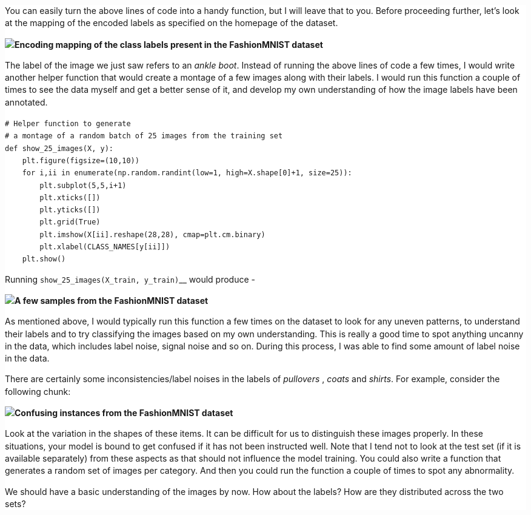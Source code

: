You can easily turn the above lines of code into a handy function, but I will leave that to you. Before proceeding further, let’s look at the mapping of the encoded labels as specified on the homepage of the dataset. 

![](https://lh4.googleusercontent.com/gw6COqSDDM8IbWFQE5KfWdEiZ1oQNgA88d2flzFPwjYZOorSbWgMfxWSXJmrTXe0AlxvLs7L-Y4QEU-Nfcex6T3zMjTRZ5eLVfNqLqh7klUgKCY18qd8X8L_nwyZqLWiqS5YkJE7)**Encoding mapping of the class labels present in the FashionMNIST dataset**

The label of the image we just saw refers to an _ankle boot_. Instead of running the above lines of code a few times, I would write another helper function that would create a montage of a few images along with their labels. I would run this function a couple of times to see the data myself and get a better sense of it, and develop my own understanding of how the image labels have been annotated.
    
    
    # Helper function to generate 
    # a montage of a random batch of 25 images from the training set
    def show_25_images(X, y):
        plt.figure(figsize=(10,10))
        for i,ii in enumerate(np.random.randint(low=1, high=X.shape[0]+1, size=25)):
            plt.subplot(5,5,i+1)
            plt.xticks([])
            plt.yticks([])
            plt.grid(True)
            plt.imshow(X[ii].reshape(28,28), cmap=plt.cm.binary)
            plt.xlabel(CLASS_NAMES[y[ii]])
        plt.show()
    

Running `show_25_images(X_train, y_train)`__ would produce -   

![](https://lh6.googleusercontent.com/94D4QUpH_mmiDYaGpxAm7rB3yqGi6LaV7C-gtAd9Usiclk7_xD8dpA0EwlTY5twisRkqmDw2FRkWeo5YUF5tLhDLrvaKYE5pPIlIZKBmOq7frnmeTK4gYVsUB1n399u_RrJPbFAl)**A few samples from the FashionMNIST dataset**

As mentioned above, I would typically run this function a few times on the dataset to look for any uneven patterns, to understand their labels and to try classifying the images based on my own understanding. This is really a good time to spot anything uncanny in the data, which includes label noise, signal noise and so on. During this process, I was able to find some amount of label noise in the data.

There are certainly some inconsistencies/label noises in the labels of _pullovers_ , _coats_ and _shirts_. For example, consider the following chunk:

![](https://lh5.googleusercontent.com/SfsYqYD1GLGtfK5tM6f__84qwGE7ifg-O8QhCW48WBt4WFnkGXpld6DcAF8DTj8NX05u7VDMaTKHpolDX0XHUuCHA2huNvksNFFCIMpCRuEXHEXnTdlI2UXhwKwbNnYdLdgj18kg)**Confusing instances from the FashionMNIST dataset**

Look at the variation in the shapes of these items. It can be difficult for us to distinguish these images properly. In these situations, your model is bound to get confused if it has not been instructed well. Note that I tend not to look at the test set (if it is available separately) from these aspects as that should not influence the model training. You could also write a function that generates a random set of images per category. And then you could run the function a couple of times to spot any abnormality. 

We should have a basic understanding of the images by now. How about the labels? How are they distributed across the two sets?
